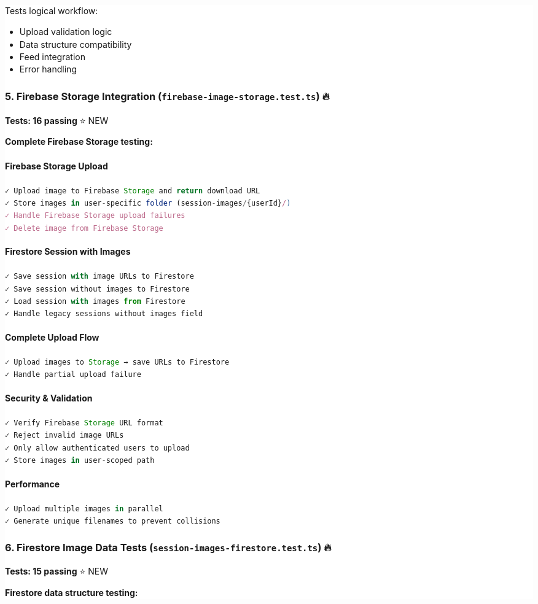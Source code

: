 Tests logical workflow:
- Upload validation logic
- Data structure compatibility
- Feed integration
- Error handling

### 5. **Firebase Storage Integration** (`firebase-image-storage.test.ts`) 🔥
**Tests: 16 passing** ⭐ NEW

**Complete Firebase Storage testing:**

#### Firebase Storage Upload
```typescript
✓ Upload image to Firebase Storage and return download URL
✓ Store images in user-specific folder (session-images/{userId}/)
✓ Handle Firebase Storage upload failures
✓ Delete image from Firebase Storage
```

#### Firestore Session with Images
```typescript
✓ Save session with image URLs to Firestore
✓ Save session without images to Firestore
✓ Load session with images from Firestore
✓ Handle legacy sessions without images field
```

#### Complete Upload Flow
```typescript
✓ Upload images to Storage → save URLs to Firestore
✓ Handle partial upload failure
```

#### Security & Validation
```typescript
✓ Verify Firebase Storage URL format
✓ Reject invalid image URLs
✓ Only allow authenticated users to upload
✓ Store images in user-scoped path
```

#### Performance
```typescript
✓ Upload multiple images in parallel
✓ Generate unique filenames to prevent collisions
```

### 6. **Firestore Image Data Tests** (`session-images-firestore.test.ts`) 🔥
**Tests: 15 passing** ⭐ NEW

**Firestore data structure testing:**
